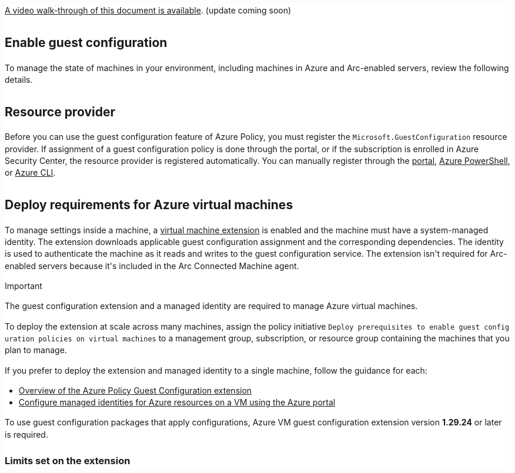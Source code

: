 [A video walk-through of this document is available](https://youtu.be/t9L8COY-BkM). (update coming soon)

## Enable guest configuration

To manage the state of machines in your environment, including machines in Azure
and Arc-enabled servers, review the following details.

## Resource provider

Before you can use the guest configuration feature of Azure Policy, you must
register the `Microsoft.GuestConfiguration` resource provider. If assignment of
a guest configuration policy is done through the portal, or if the subscription
is enrolled in Azure Security Center, the resource provider is registered
automatically. You can manually register through the
[portal](../../../azure-resource-manager/management/resource-providers-and-types.md#azure-portal),
[Azure PowerShell](../../../azure-resource-manager/management/resource-providers-and-types.md#azure-powershell),
or
[Azure CLI](../../../azure-resource-manager/management/resource-providers-and-types.md#azure-cli).

## Deploy requirements for Azure virtual machines

To manage settings inside a machine, a
[virtual machine extension](../../../virtual-machines/extensions/overview.md) is
enabled and the machine must have a system-managed identity. The extension
downloads applicable guest configuration assignment and the corresponding
dependencies. The identity is used to authenticate the machine as it reads and
writes to the guest configuration service. The extension isn't required for Arc-enabled
servers because it's included in the Arc Connected Machine agent.

> [!IMPORTANT]
> The guest configuration extension and a managed identity are required to
> manage Azure virtual machines.

To deploy the extension at scale across many machines, assign the policy initiative
`Deploy prerequisites to enable guest configuration policies on virtual machines`
to a management group, subscription, or resource group containing the machines
that you plan to manage.

If you prefer to deploy the extension and managed identity to a single machine,
follow the guidance for each:

- [Overview of the Azure Policy Guest Configuration extension](../../../virtual-machines/extensions/guest-configuration.md)
- [Configure managed identities for Azure resources on a VM using the Azure portal](../../../active-directory/managed-identities-azure-resources/qs-configure-portal-windows-vm.md)

To use guest configuration packages that apply configurations, Azure VM guest
configuration extension version **1.29.24** or later is required.

### Limits set on the extension

